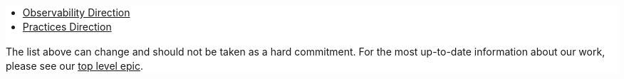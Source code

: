 - [Observability Direction](/direction/saas-platforms/production-engineering/observability)
- [Practices Direction](/direction/saas-platforms/production-engineering/practices)



The list above can change and should not be taken as a hard commitment.
For the most up-to-date information about our work, please see our [top level epic](https://gitlab.com/groups/gitlab-com/gl-infra/-/epics/148).
